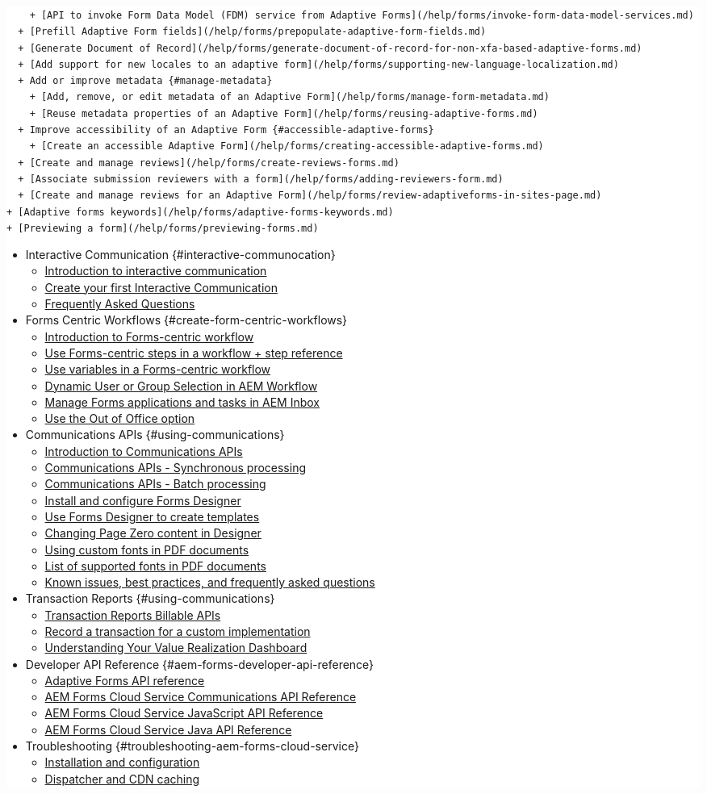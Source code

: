         + [API to invoke Form Data Model (FDM) service from Adaptive Forms](/help/forms/invoke-form-data-model-services.md)
      + [Prefill Adaptive Form fields](/help/forms/prepopulate-adaptive-form-fields.md)
      + [Generate Document of Record](/help/forms/generate-document-of-record-for-non-xfa-based-adaptive-forms.md)
      + [Add support for new locales to an adaptive form](/help/forms/supporting-new-language-localization.md)
      + Add or improve metadata {#manage-metadata}
        + [Add, remove, or edit metadata of an Adaptive Form](/help/forms/manage-form-metadata.md)
        + [Reuse metadata properties of an Adaptive Form](/help/forms/reusing-adaptive-forms.md)
      + Improve accessibility of an Adaptive Form {#accessible-adaptive-forms}
        + [Create an accessible Adaptive Form](/help/forms/creating-accessible-adaptive-forms.md)
      + [Create and manage reviews](/help/forms/create-reviews-forms.md)
      + [Associate submission reviewers with a form](/help/forms/adding-reviewers-form.md)
      + [Create and manage reviews for an Adaptive Form](/help/forms/review-adaptiveforms-in-sites-page.md)
    + [Adaptive forms keywords](/help/forms/adaptive-forms-keywords.md)
    + [Previewing a form](/help/forms/previewing-forms.md)
  + Interactive Communication {#interactive-communocation}
    + [Introduction to interactive communication](/help/forms/introduction-to-interactive-communication.md)
    + [Create your first Interactive Communication](/help/forms/create-your-first-communication.md)
    + [Frequently Asked Questions](/help/forms/interactive-communications-faq.md)
  + Forms Centric Workflows {#create-form-centric-workflows}
    + [Introduction to Forms-centric workflow](/help/forms/aem-forms-workflow.md)
    + [Use Forms-centric steps in a workflow + step reference](/help/forms/aem-forms-workflow-step-reference.md)
    + [Use variables in a Forms-centric workflow](/help/forms/variable-in-aem-workflows.md)
    + [Dynamic User or Group Selection in AEM Workflow](/help/forms/dynamically-select-a-user-or-group-for-aem-workflow.md)
    + [Manage Forms applications and tasks in AEM Inbox](/help/forms/manage-applications-inbox.md)
    + [Use the Out of Office option](/help/forms/configure-out-of-office-settings.md)
  + Communications APIs {#using-communications}
    + [Introduction to Communications APIs](/help/forms/aem-forms-cloud-service-communications-introduction.md)
    + [Communications APIs - Synchronous processing](/help/forms/aem-forms-cloud-service-communications.md)
    + [Communications APIs - Batch processing](/help/forms/aem-forms-cloud-service-communications-batch-processing.md)
    + [Install and configure Forms Designer](/help/forms/installing-configuring-designer.md)
    + [Use Forms Designer to create templates](/help/forms/use-forms-designer.md)
    + [Changing Page Zero content in Designer](/help/forms/changing-page-zero-content-designer.md)
    + [Using custom fonts in PDF documents](/help/forms/use-custom-fonts.md)
    + [List of supported fonts in PDF documents](/help/forms/supported-out-of-the-box-fonts.md)
    + [Known issues, best practices, and frequently asked questions](/help/forms/communications-known-issues-limitations.md)
  + Transaction Reports {#using-communications}
    + [Transaction Reports Billable APIs ](/help/forms/transaction-reports-billable-apis.md)
    + [Record a transaction for a custom implementation](/help/forms/record-transaction-custom-implementation.md)
    + [Understanding Your Value Realization Dashboard](/help/forms/aem-forms-value-realization-dashboard.md)
  + Developer API Reference {#aem-forms-developer-api-reference}
    + [Adaptive Forms API reference](https://developer-stage.adobe.com/experience-cloud/experience-manager-apis/api/stable/forms/)
    + [AEM Forms Cloud Service Communications API Reference](https://developer.adobe.com/experience-manager-forms-cloud-service-developer-reference/)
    + [AEM Forms Cloud Service JavaScript API Reference](https://developer.adobe.com/experience-manager/reference-materials/cloud-service/jsdoc/aem-forms-cloud-service-jsdoc/index.html)
    + [AEM Forms Cloud Service Java API Reference](https://javadoc.io/doc/com.adobe.aem/aem-forms-sdk-api/latest/index.html)
  + Troubleshooting {#troubleshooting-aem-forms-cloud-service}
    + [Installation and configuration](/help/forms/troubleshooting-installation-and-configuration.md)
    + [Dispatcher and CDN caching](/help/forms/troubleshooting-caching-performance.md)